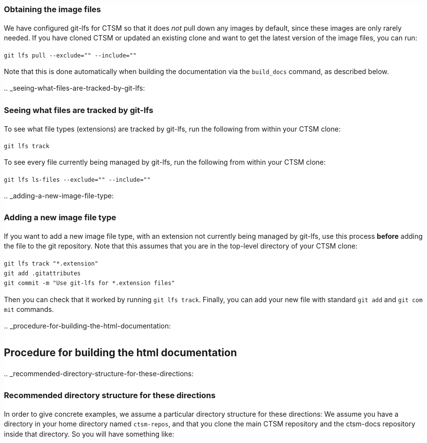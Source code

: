 ### Obtaining the image files

We have configured git-lfs for CTSM so that it does *not* pull down any images by default, since these images are only rarely needed. If you have cloned CTSM or updated an existing clone and want to get the latest version of the image files, you can run:

```shell
git lfs pull --exclude="" --include=""
```

Note that this is done automatically when building the documentation via the `build_docs` command, as described below.

.. _seeing-what-files-are-tracked-by-git-lfs:

### Seeing what files are tracked by git-lfs

To see what file types (extensions) are tracked by git-lfs, run the following from within your CTSM clone:

```shell
git lfs track
```

To see every file currently being managed by git-lfs, run the following from within your CTSM clone:

```shell
git lfs ls-files --exclude="" --include=""
```

.. _adding-a-new-image-file-type:

### Adding a new image file type

If you want to add a new image file type, with an extension not currently being managed by git-lfs, use this process **before** adding the file to the git repository. Note that this assumes that you are in the top-level directory of your CTSM clone:

```shell
git lfs track "*.extension"
git add .gitattributes
git commit -m "Use git-lfs for *.extension files"
```

Then you can check that it worked by running `git lfs track`. Finally, you can add your new file with standard `git add` and `git commit` commands.

.. _procedure-for-building-the-html-documentation:

## Procedure for building the html documentation

.. _recommended-directory-structure-for-these-directions:

### Recommended directory structure for these directions

In order to give concrete examples, we assume a particular directory structure for these directions: We assume you have a directory in your home directory named `ctsm-repos`, and that you clone the main CTSM repository and the ctsm-docs repository inside that directory. So you will have something like:
